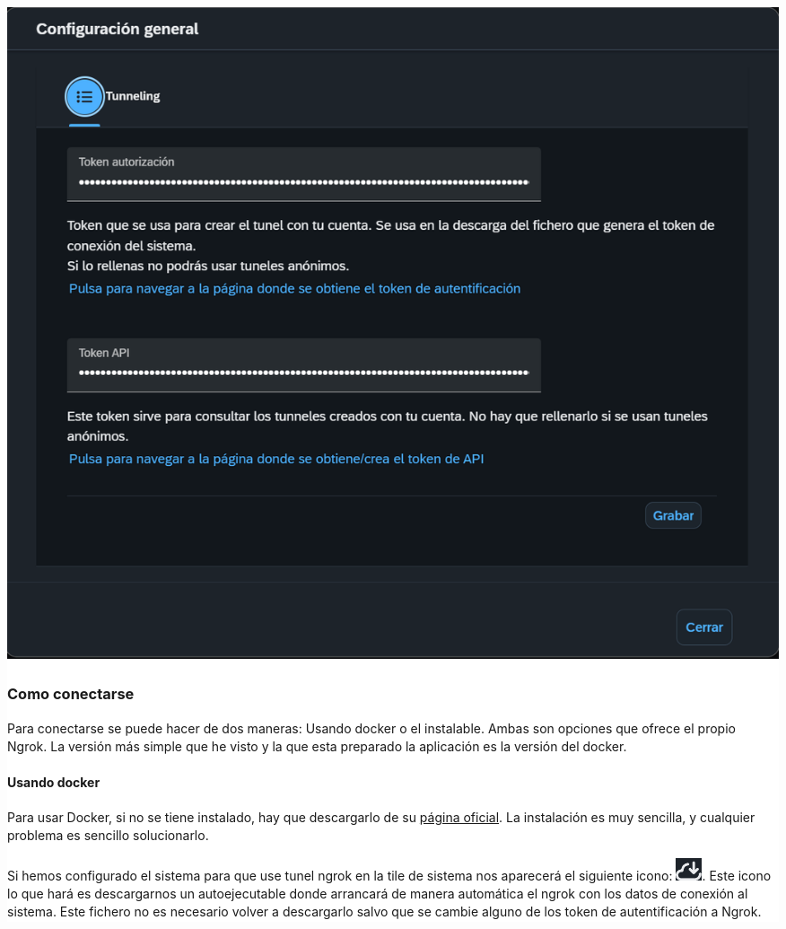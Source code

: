 ![configuracion tunel](https://github.com/irodrigob/react-sap-tools-vite/blob/master/public/instrucciones/configuracion_tunel.png)

### Como conectarse

Para conectarse se puede hacer de dos maneras: Usando docker o el instalable. Ambas son opciones que ofrece el propio Ngrok. La versión más simple que he visto y la que esta preparado la aplicación es la versión del docker.

#### Usando docker

Para usar Docker, si no se tiene instalado, hay que descargarlo de su [página oficial](https://docs.docker.com/get-docker/). La instalación es muy sencilla, y cualquier problema es sencillo solucionarlo.

Si hemos configurado el sistema para que use tunel ngrok en la tile de sistema nos aparecerá el siguiente icono: ![alt icono descarga tunel docker](https://github.com/irodrigob/react-sap-tools-vite/blob/master/public/instrucciones/icono_descarga_tunel_docker.png). Este icono lo que hará es descargarnos un autoejecutable donde arrancará de manera automática el ngrok con los datos de conexión al sistema. Este fichero no es necesario volver a descargarlo salvo que se cambie alguno de los token de autentificación a Ngrok.
